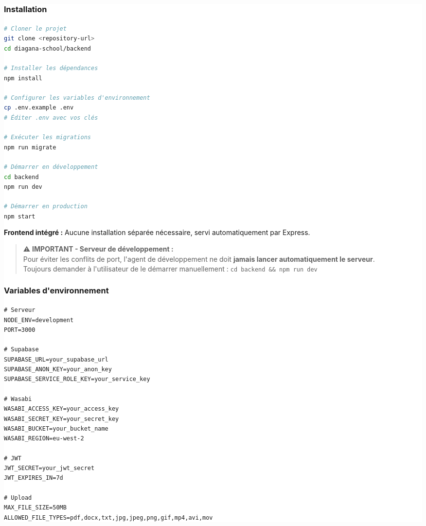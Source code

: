### Installation

```bash
# Cloner le projet
git clone <repository-url>
cd diagana-school/backend

# Installer les dépendances
npm install

# Configurer les variables d'environnement
cp .env.example .env
# Éditer .env avec vos clés

# Exécuter les migrations
npm run migrate

# Démarrer en développement
cd backend
npm run dev

# Démarrer en production
npm start
```

**Frontend intégré :** Aucune installation séparée nécessaire, servi automatiquement par Express.

> ⚠️ **IMPORTANT - Serveur de développement :**  
> Pour éviter les conflits de port, l'agent de développement ne doit **jamais lancer automatiquement le serveur**.  
> Toujours demander à l'utilisateur de le démarrer manuellement : `cd backend && npm run dev`

### Variables d'environnement

```env
# Serveur
NODE_ENV=development
PORT=3000

# Supabase
SUPABASE_URL=your_supabase_url
SUPABASE_ANON_KEY=your_anon_key
SUPABASE_SERVICE_ROLE_KEY=your_service_key

# Wasabi
WASABI_ACCESS_KEY=your_access_key
WASABI_SECRET_KEY=your_secret_key
WASABI_BUCKET=your_bucket_name
WASABI_REGION=eu-west-2

# JWT
JWT_SECRET=your_jwt_secret
JWT_EXPIRES_IN=7d

# Upload
MAX_FILE_SIZE=50MB
ALLOWED_FILE_TYPES=pdf,docx,txt,jpg,jpeg,png,gif,mp4,avi,mov
```
